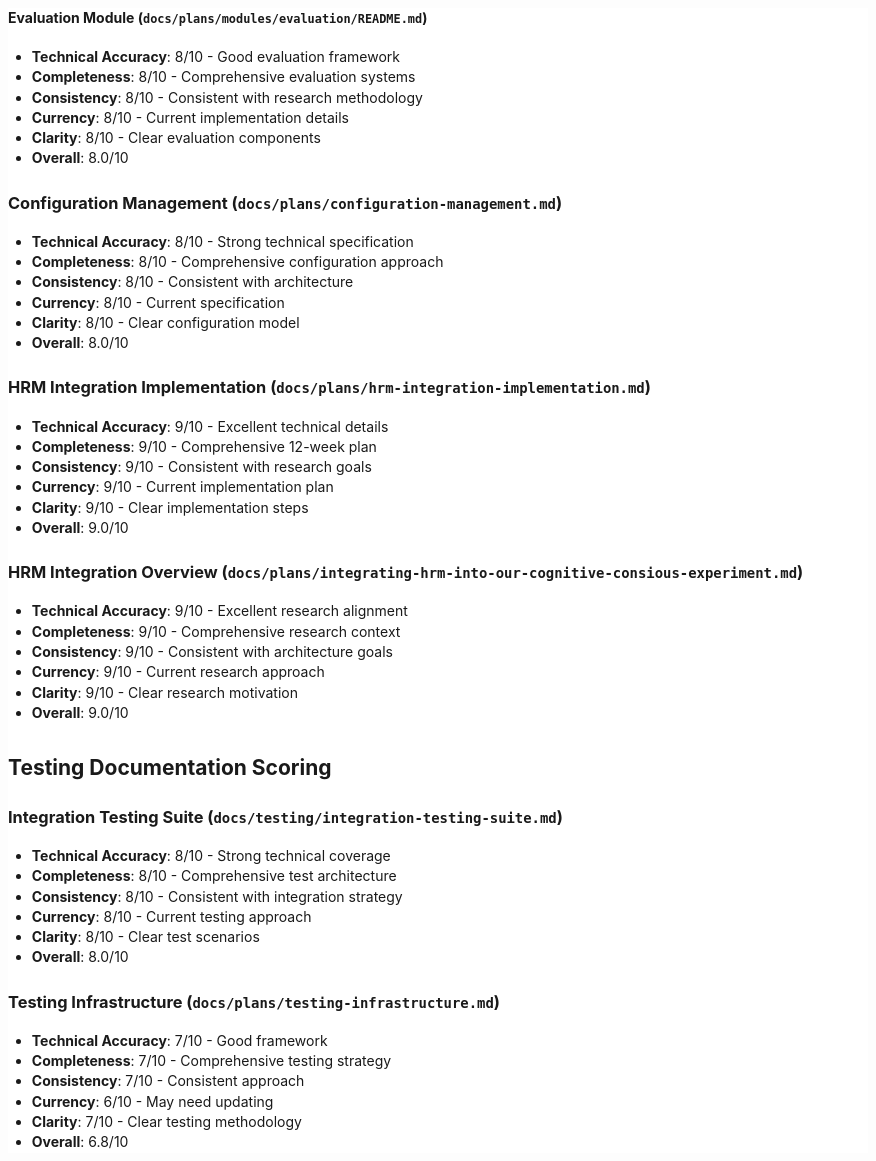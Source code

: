 #### Evaluation Module (`docs/plans/modules/evaluation/README.md`)
- **Technical Accuracy**: 8/10 - Good evaluation framework
- **Completeness**: 8/10 - Comprehensive evaluation systems
- **Consistency**: 8/10 - Consistent with research methodology
- **Currency**: 8/10 - Current implementation details
- **Clarity**: 8/10 - Clear evaluation components
- **Overall**: 8.0/10

### Configuration Management (`docs/plans/configuration-management.md`)
- **Technical Accuracy**: 8/10 - Strong technical specification
- **Completeness**: 8/10 - Comprehensive configuration approach
- **Consistency**: 8/10 - Consistent with architecture
- **Currency**: 8/10 - Current specification
- **Clarity**: 8/10 - Clear configuration model
- **Overall**: 8.0/10

### HRM Integration Implementation (`docs/plans/hrm-integration-implementation.md`)
- **Technical Accuracy**: 9/10 - Excellent technical details
- **Completeness**: 9/10 - Comprehensive 12-week plan
- **Consistency**: 9/10 - Consistent with research goals
- **Currency**: 9/10 - Current implementation plan
- **Clarity**: 9/10 - Clear implementation steps
- **Overall**: 9.0/10

### HRM Integration Overview (`docs/plans/integrating-hrm-into-our-cognitive-consious-experiment.md`)
- **Technical Accuracy**: 9/10 - Excellent research alignment
- **Completeness**: 9/10 - Comprehensive research context
- **Consistency**: 9/10 - Consistent with architecture goals
- **Currency**: 9/10 - Current research approach
- **Clarity**: 9/10 - Clear research motivation
- **Overall**: 9.0/10

## Testing Documentation Scoring

### Integration Testing Suite (`docs/testing/integration-testing-suite.md`)
- **Technical Accuracy**: 8/10 - Strong technical coverage
- **Completeness**: 8/10 - Comprehensive test architecture
- **Consistency**: 8/10 - Consistent with integration strategy
- **Currency**: 8/10 - Current testing approach
- **Clarity**: 8/10 - Clear test scenarios
- **Overall**: 8.0/10

### Testing Infrastructure (`docs/plans/testing-infrastructure.md`)
- **Technical Accuracy**: 7/10 - Good framework
- **Completeness**: 7/10 - Comprehensive testing strategy
- **Consistency**: 7/10 - Consistent approach
- **Currency**: 6/10 - May need updating
- **Clarity**: 7/10 - Clear testing methodology
- **Overall**: 6.8/10
